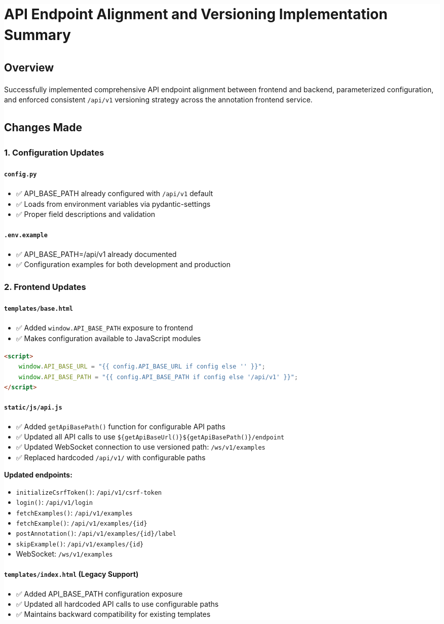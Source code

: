 # API Endpoint Alignment and Versioning Implementation Summary

## Overview
Successfully implemented comprehensive API endpoint alignment between frontend and backend, parameterized configuration, and enforced consistent `/api/v1` versioning strategy across the annotation frontend service.

## Changes Made

### 1. Configuration Updates

#### `config.py`
- ✅ API_BASE_PATH already configured with `/api/v1` default
- ✅ Loads from environment variables via pydantic-settings
- ✅ Proper field descriptions and validation

#### `.env.example`
- ✅ API_BASE_PATH=/api/v1 already documented
- ✅ Configuration examples for both development and production

### 2. Frontend Updates

#### `templates/base.html`
- ✅ Added `window.API_BASE_PATH` exposure to frontend
- ✅ Makes configuration available to JavaScript modules
```html
<script>
    window.API_BASE_URL = "{{ config.API_BASE_URL if config else '' }}";
    window.API_BASE_PATH = "{{ config.API_BASE_PATH if config else '/api/v1' }}";
</script>
```

#### `static/js/api.js`
- ✅ Added `getApiBasePath()` function for configurable API paths
- ✅ Updated all API calls to use `${getApiBaseUrl()}${getApiBasePath()}/endpoint`
- ✅ Updated WebSocket connection to use versioned path: `/ws/v1/examples`
- ✅ Replaced hardcoded `/api/v1/` with configurable paths

**Updated endpoints:**
- `initializeCsrfToken()`: `/api/v1/csrf-token`
- `login()`: `/api/v1/login` 
- `fetchExamples()`: `/api/v1/examples`
- `fetchExample()`: `/api/v1/examples/{id}`
- `postAnnotation()`: `/api/v1/examples/{id}/label`
- `skipExample()`: `/api/v1/examples/{id}`
- WebSocket: `/ws/v1/examples`

#### `templates/index.html` (Legacy Support)
- ✅ Added API_BASE_PATH configuration exposure
- ✅ Updated all hardcoded API calls to use configurable paths
- ✅ Maintains backward compatibility for existing templates
